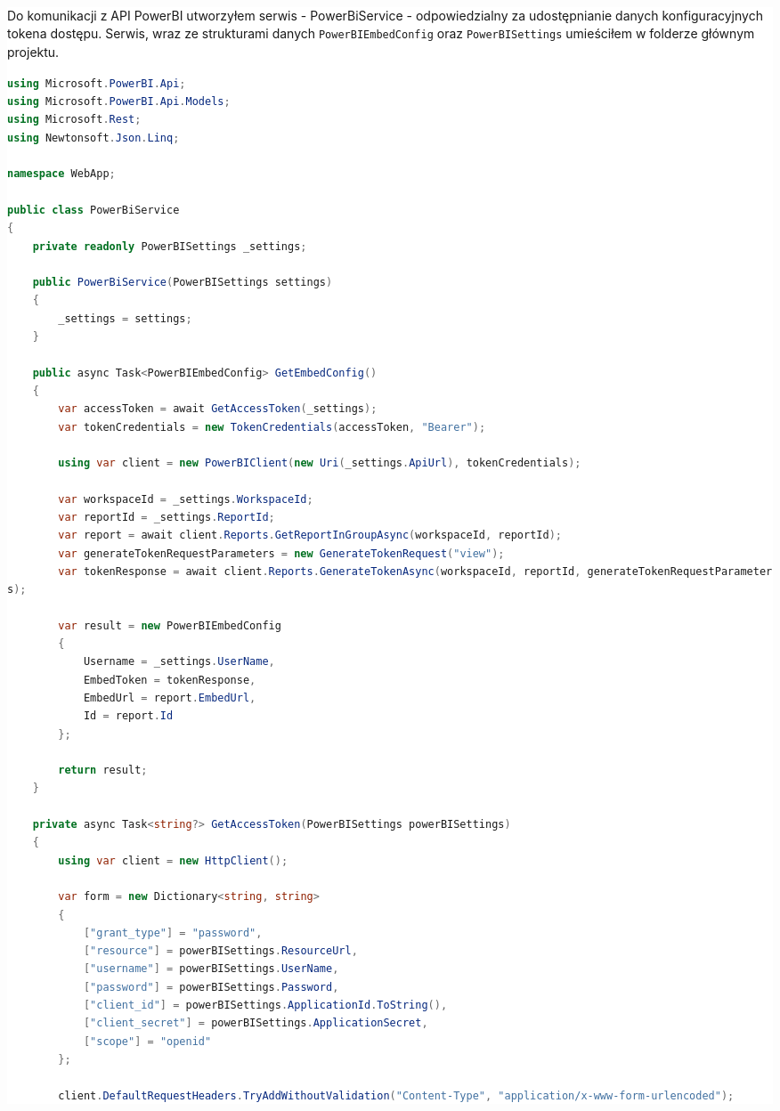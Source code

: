Do komunikacji z API PowerBI utworzyłem serwis - PowerBiService - odpowiedzialny za udostępnianie danych konfiguracyjnych tokena dostępu. Serwis, wraz ze strukturami danych `PowerBIEmbedConfig` oraz `PowerBISettings` umieściłem w folderze głównym projektu.

```cs
using Microsoft.PowerBI.Api;
using Microsoft.PowerBI.Api.Models;
using Microsoft.Rest;
using Newtonsoft.Json.Linq;

namespace WebApp;

public class PowerBiService
{
    private readonly PowerBISettings _settings;

    public PowerBiService(PowerBISettings settings)
    {
        _settings = settings;
    }

    public async Task<PowerBIEmbedConfig> GetEmbedConfig()
    {
        var accessToken = await GetAccessToken(_settings);
        var tokenCredentials = new TokenCredentials(accessToken, "Bearer");

        using var client = new PowerBIClient(new Uri(_settings.ApiUrl), tokenCredentials);

        var workspaceId = _settings.WorkspaceId;
        var reportId = _settings.ReportId;
        var report = await client.Reports.GetReportInGroupAsync(workspaceId, reportId);
        var generateTokenRequestParameters = new GenerateTokenRequest("view");
        var tokenResponse = await client.Reports.GenerateTokenAsync(workspaceId, reportId, generateTokenRequestParameters);

        var result = new PowerBIEmbedConfig
        {
            Username = _settings.UserName,
            EmbedToken = tokenResponse,
            EmbedUrl = report.EmbedUrl,
            Id = report.Id
        };

        return result;
    }

    private async Task<string?> GetAccessToken(PowerBISettings powerBISettings)
    {
        using var client = new HttpClient();

        var form = new Dictionary<string, string>
        {
            ["grant_type"] = "password",
            ["resource"] = powerBISettings.ResourceUrl,
            ["username"] = powerBISettings.UserName,
            ["password"] = powerBISettings.Password,
            ["client_id"] = powerBISettings.ApplicationId.ToString(),
            ["client_secret"] = powerBISettings.ApplicationSecret,
            ["scope"] = "openid"
        };

        client.DefaultRequestHeaders.TryAddWithoutValidation("Content-Type", "application/x-www-form-urlencoded");

```